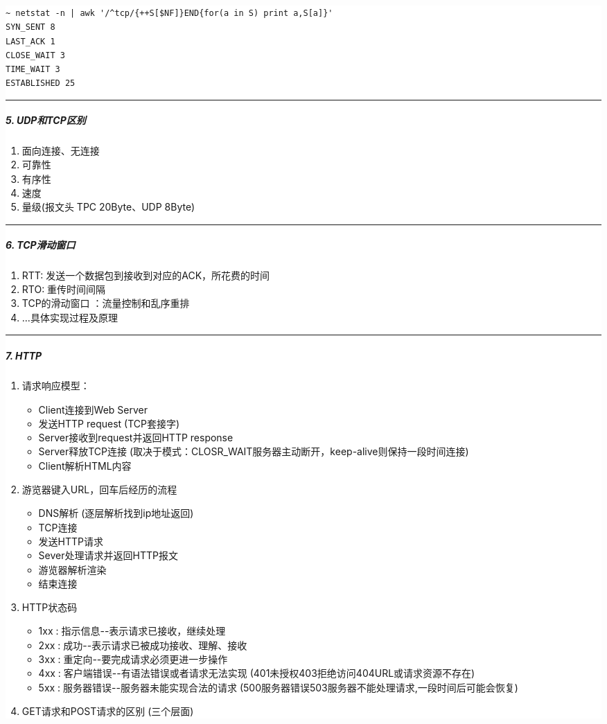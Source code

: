   ```shell
  ~ netstat -n | awk '/^tcp/{++S[$NF]}END{for(a in S) print a,S[a]}'
  SYN_SENT 8
  LAST_ACK 1
  CLOSE_WAIT 3
  TIME_WAIT 3
  ESTABLISHED 25
  ```

---

##### 5. UDP和TCP区别

1. 面向连接、无连接
2. 可靠性
3. 有序性
4. 速度
5. 量级(报文头 TPC 20Byte、UDP 8Byte)

---

##### 6. TCP滑动窗口

1. RTT: 发送一个数据包到接收到对应的ACK，所花费的时间
2. RTO: 重传时间间隔
3. TCP的滑动窗口 ：流量控制和乱序重排
4.  ...具体实现过程及原理

---

##### 7. HTTP

1. 请求响应模型：
   * Client连接到Web Server
   * 发送HTTP request (TCP套接字)
   * Server接收到request并返回HTTP response
   * Server释放TCP连接 (取决于模式：CLOSR_WAIT服务器主动断开，keep-alive则保持一段时间连接)
   * Client解析HTML内容

2. 游览器键入URL，回车后经历的流程
   * DNS解析 (逐层解析找到ip地址返回)
   * TCP连接
   * 发送HTTP请求
   * Sever处理请求并返回HTTP报文
   * 游览器解析渲染
   * 结束连接
   
3. HTTP状态码
   * 1xx : 指示信息--表示请求已接收，继续处理
   * 2xx : 成功--表示请求已被成功接收、理解、接收
   * 3xx : 重定向--要完成请求必须更进一步操作
   * 4xx : 客户端错误--有语法错误或者请求无法实现 (401未授权403拒绝访问404URL或请求资源不存在)
   * 5xx : 服务器错误--服务器未能实现合法的请求 (500服务器错误503服务器不能处理请求,一段时间后可能会恢复)

4. GET请求和POST请求的区别 (三个层面)

